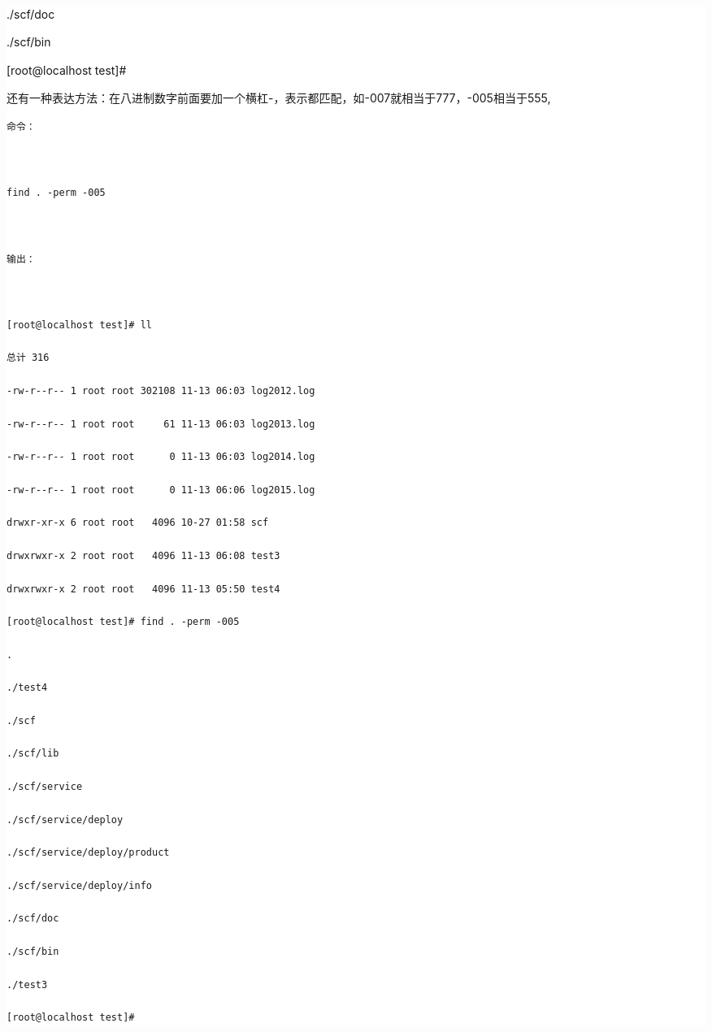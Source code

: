 ./scf/doc

./scf/bin

[root@localhost test]#

 

还有一种表达方法：在八进制数字前面要加一个横杠-，表示都匹配，如-007就相当于777，-005相当于555,



    命令：

    

    find . -perm -005

    

    输出：

    

    [root@localhost test]# ll

    总计 316

    -rw-r--r-- 1 root root 302108 11-13 06:03 log2012.log

    -rw-r--r-- 1 root root     61 11-13 06:03 log2013.log

    -rw-r--r-- 1 root root      0 11-13 06:03 log2014.log

    -rw-r--r-- 1 root root      0 11-13 06:06 log2015.log

    drwxr-xr-x 6 root root   4096 10-27 01:58 scf

    drwxrwxr-x 2 root root   4096 11-13 06:08 test3

    drwxrwxr-x 2 root root   4096 11-13 05:50 test4

    [root@localhost test]# find . -perm -005

    .

    ./test4

    ./scf

    ./scf/lib

    ./scf/service

    ./scf/service/deploy

    ./scf/service/deploy/product

    ./scf/service/deploy/info

    ./scf/doc

    ./scf/bin

    ./test3

    [root@localhost test]#

